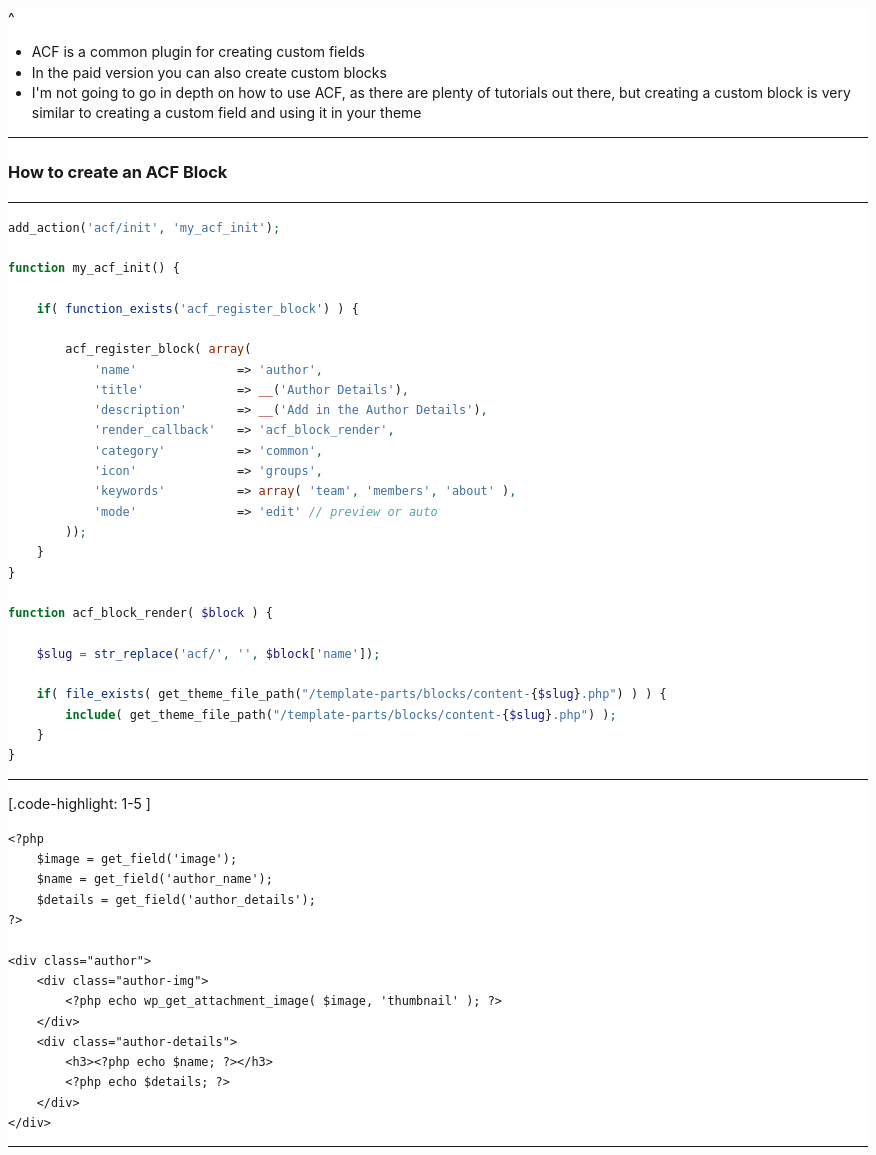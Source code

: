 ^
- ACF is a common plugin for creating custom fields
- In the paid version you can also create custom blocks
- I'm not going to go in depth on how to use ACF, as there are plenty of tutorials out there, but creating a custom block is very similar to creating a custom field and using it in your theme

---

### How to create an ACF Block

---

```php
add_action('acf/init', 'my_acf_init');

function my_acf_init() {
	
	if( function_exists('acf_register_block') ) {
		
		acf_register_block( array(
			'name'				=> 'author',
			'title'				=> __('Author Details'),
			'description'		=> __('Add in the Author Details'),
			'render_callback'	=> 'acf_block_render',
			'category'			=> 'common',
			'icon'				=> 'groups',
			'keywords'			=> array( 'team', 'members', 'about' ),
			'mode'              => 'edit' // preview or auto
		));
	}
}

function acf_block_render( $block ) {
	
	$slug = str_replace('acf/', '', $block['name']);
	
	if( file_exists( get_theme_file_path("/template-parts/blocks/content-{$slug}.php") ) ) {
		include( get_theme_file_path("/template-parts/blocks/content-{$slug}.php") );
	}
}
```

---

[.code-highlight: 1-5 ]

```
<?php
	$image = get_field('image');
	$name = get_field('author_name');
	$details = get_field('author_details');
?>

<div class="author">
	<div class="author-img">
		<?php echo wp_get_attachment_image( $image, 'thumbnail' ); ?>
	</div>
	<div class="author-details">
		<h3><?php echo $name; ?></h3>
		<?php echo $details; ?>
	</div>
</div>
```

---